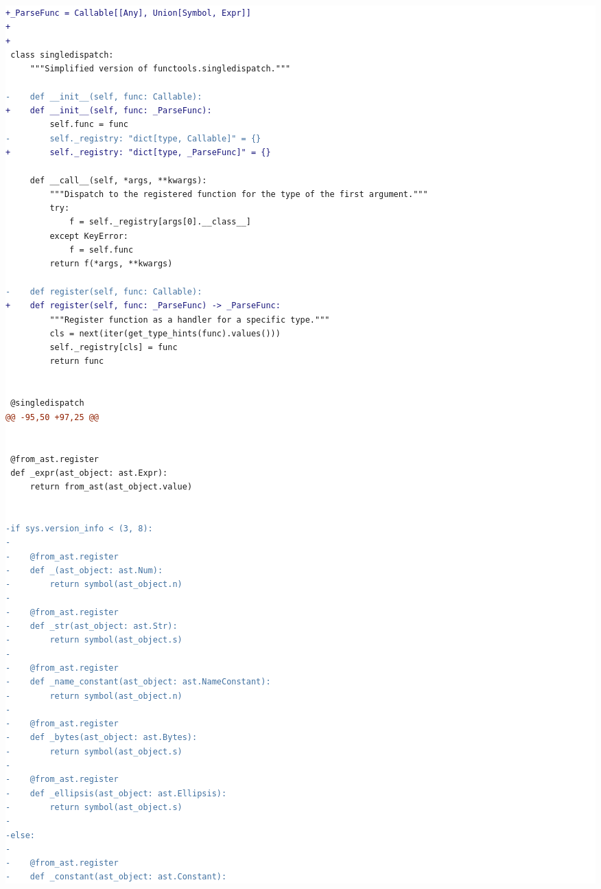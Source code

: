 ```diff
+_ParseFunc = Callable[[Any], Union[Symbol, Expr]]
+
+
 class singledispatch:
     """Simplified version of functools.singledispatch."""
 
-    def __init__(self, func: Callable):
+    def __init__(self, func: _ParseFunc):
         self.func = func
-        self._registry: "dict[type, Callable]" = {}
+        self._registry: "dict[type, _ParseFunc]" = {}
 
     def __call__(self, *args, **kwargs):
         """Dispatch to the registered function for the type of the first argument."""
         try:
             f = self._registry[args[0].__class__]
         except KeyError:
             f = self.func
         return f(*args, **kwargs)
 
-    def register(self, func: Callable):
+    def register(self, func: _ParseFunc) -> _ParseFunc:
         """Register function as a handler for a specific type."""
         cls = next(iter(get_type_hints(func).values()))
         self._registry[cls] = func
         return func
 
 
 @singledispatch
@@ -95,50 +97,25 @@
 
 
 @from_ast.register
 def _expr(ast_object: ast.Expr):
     return from_ast(ast_object.value)
 
 
-if sys.version_info < (3, 8):
-
-    @from_ast.register
-    def _(ast_object: ast.Num):
-        return symbol(ast_object.n)
-
-    @from_ast.register
-    def _str(ast_object: ast.Str):
-        return symbol(ast_object.s)
-
-    @from_ast.register
-    def _name_constant(ast_object: ast.NameConstant):
-        return symbol(ast_object.n)
-
-    @from_ast.register
-    def _bytes(ast_object: ast.Bytes):
-        return symbol(ast_object.s)
-
-    @from_ast.register
-    def _ellipsis(ast_object: ast.Ellipsis):
-        return symbol(ast_object.s)
-
-else:
-
-    @from_ast.register
-    def _constant(ast_object: ast.Constant):
```